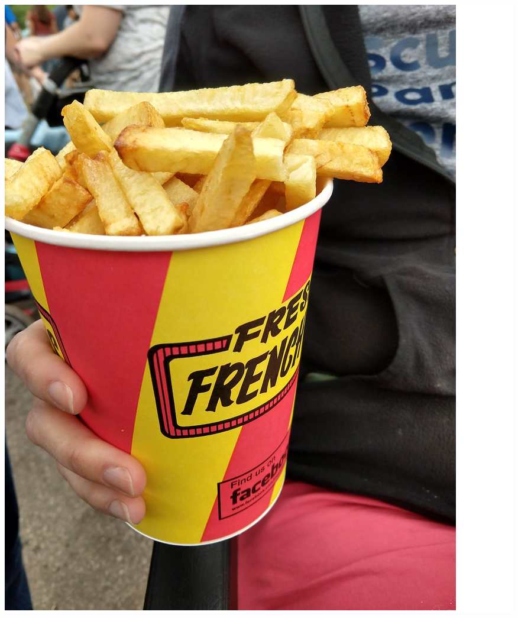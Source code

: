 [![image](/assets/images/69427829_10220951031151217_7676681427970162688_n_10220951031071215.jpg)](/assets/images/69427829_10220951031151217_7676681427970162688_n_10220951031071215.jpg)
